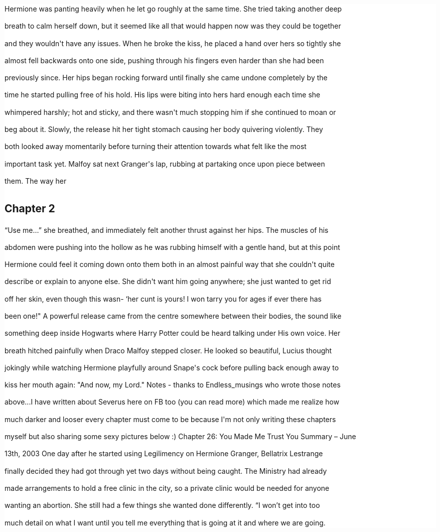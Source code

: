 Hermione was panting heavily when he let go roughly at the same time. She tried taking another deep

breath to calm herself down, but it seemed like all that would happen now was they could be together

and they wouldn't have any issues. When he broke the kiss, he placed a hand over hers so tightly she

almost fell backwards onto one side, pushing through his fingers even harder than she had been

previously since. Her hips began rocking forward until finally she came undone completely by the

time he started pulling free of his hold. His lips were biting into hers hard enough each time she

whimpered harshly; hot and sticky, and there wasn't much stopping him if she continued to moan or

beg about it. Slowly, the release hit her tight stomach causing her body quivering violently. They

both looked away momentarily before turning their attention towards what felt like the most

important task yet. Malfoy sat next Granger's lap, rubbing at partaking once upon piece between

them. The way her

## Chapter 2

“Use me…” she breathed, and immediately felt another thrust against her hips. The muscles of his

abdomen were pushing into the hollow as he was rubbing himself with a gentle hand, but at this point

Hermione could feel it coming down onto them both in an almost painful way that she couldn't quite

describe or explain to anyone else. She didn't want him going anywhere; she just wanted to get rid

off her skin, even though this wasn- ‘her cunt is yours! I won tarry you for ages if ever there has

been one!" A powerful release came from the centre somewhere between their bodies, the sound like

something deep inside Hogwarts where Harry Potter could be heard talking under His own voice. Her

breath hitched painfully when Draco Malfoy stepped closer. He looked so beautiful, Lucius thought

jokingly while watching Hermione playfully around Snape's cock before pulling back enough away to

kiss her mouth again: "And now, my Lord." Notes - thanks to Endless_musings who wrote those notes

above...I have written about Severus here on FB too (you can read more) which made me realize how

much darker and looser every chapter must come to be because I'm not only writing these chapters

myself but also sharing some sexy pictures below :) Chapter 26: You Made Me Trust You Summary – June

13th, 2003 One day after he started using Legilimency on Hermione Granger, Bellatrix Lestrange

finally decided they had got through yet two days without being caught. The Ministry had already

made arrangements to hold a free clinic in the city, so a private clinic would be needed for anyone

wanting an abortion. She still had a few things she wanted done differently. “I won’t get into too

much detail on what I want until you tell me everything that is going at it and where we are going.
